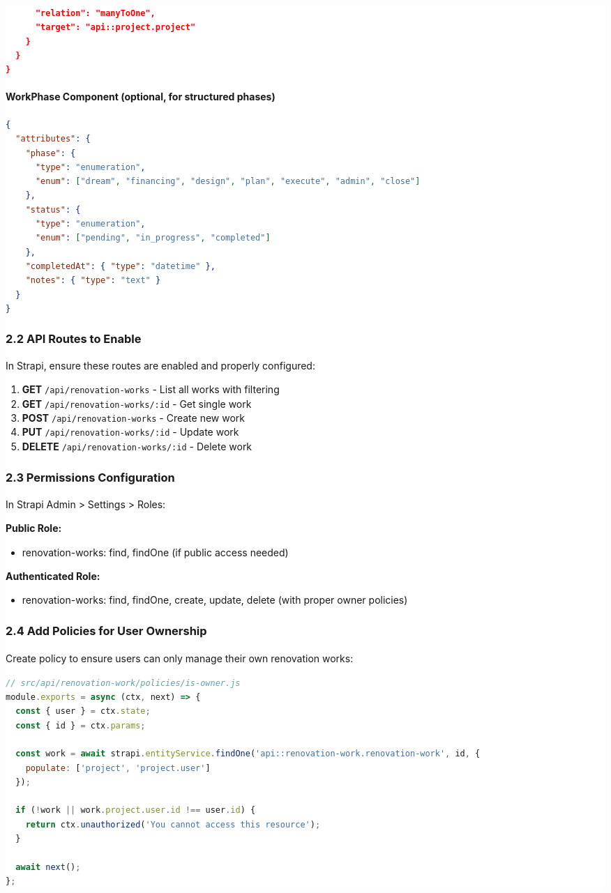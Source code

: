 ```json
      "relation": "manyToOne",
      "target": "api::project.project"
    }
  }
}
```

#### WorkPhase Component (optional, for structured phases)
```json
{
  "attributes": {
    "phase": {
      "type": "enumeration",
      "enum": ["dream", "financing", "design", "plan", "execute", "admin", "close"]
    },
    "status": {
      "type": "enumeration",
      "enum": ["pending", "in_progress", "completed"]
    },
    "completedAt": { "type": "datetime" },
    "notes": { "type": "text" }
  }
}
```

### 2.2 API Routes to Enable

In Strapi, ensure these routes are enabled and properly configured:

1. **GET** `/api/renovation-works` - List all works with filtering
2. **GET** `/api/renovation-works/:id` - Get single work
3. **POST** `/api/renovation-works` - Create new work
4. **PUT** `/api/renovation-works/:id` - Update work
5. **DELETE** `/api/renovation-works/:id` - Delete work

### 2.3 Permissions Configuration

In Strapi Admin > Settings > Roles:

**Public Role:**
- renovation-works: find, findOne (if public access needed)

**Authenticated Role:**
- renovation-works: find, findOne, create, update, delete (with proper owner policies)

### 2.4 Add Policies for User Ownership

Create policy to ensure users can only manage their own renovation works:

```javascript
// src/api/renovation-work/policies/is-owner.js
module.exports = async (ctx, next) => {
  const { user } = ctx.state;
  const { id } = ctx.params;
  
  const work = await strapi.entityService.findOne('api::renovation-work.renovation-work', id, {
    populate: ['project', 'project.user']
  });
  
  if (!work || work.project.user.id !== user.id) {
    return ctx.unauthorized('You cannot access this resource');
  }
  
  await next();
};
```
